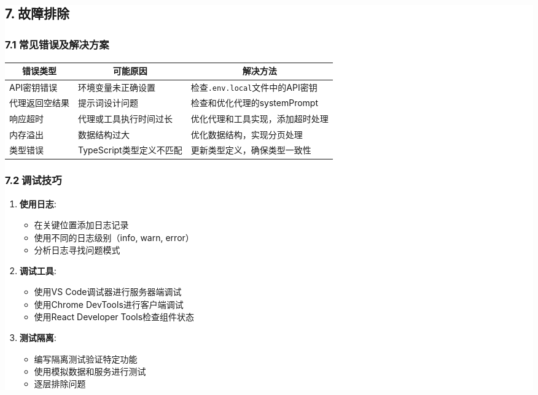 ## 7. 故障排除

### 7.1 常见错误及解决方案

| 错误类型 | 可能原因 | 解决方法 |
|---------|----------|---------|
| API密钥错误 | 环境变量未正确设置 | 检查`.env.local`文件中的API密钥 |
| 代理返回空结果 | 提示词设计问题 | 检查和优化代理的systemPrompt |
| 响应超时 | 代理或工具执行时间过长 | 优化代理和工具实现，添加超时处理 |
| 内存溢出 | 数据结构过大 | 优化数据结构，实现分页处理 |
| 类型错误 | TypeScript类型定义不匹配 | 更新类型定义，确保类型一致性 |

### 7.2 调试技巧

1. **使用日志**:
   - 在关键位置添加日志记录
   - 使用不同的日志级别（info, warn, error）
   - 分析日志寻找问题模式

2. **调试工具**:
   - 使用VS Code调试器进行服务器端调试
   - 使用Chrome DevTools进行客户端调试
   - 使用React Developer Tools检查组件状态

3. **测试隔离**:
   - 编写隔离测试验证特定功能
   - 使用模拟数据和服务进行测试
   - 逐层排除问题 